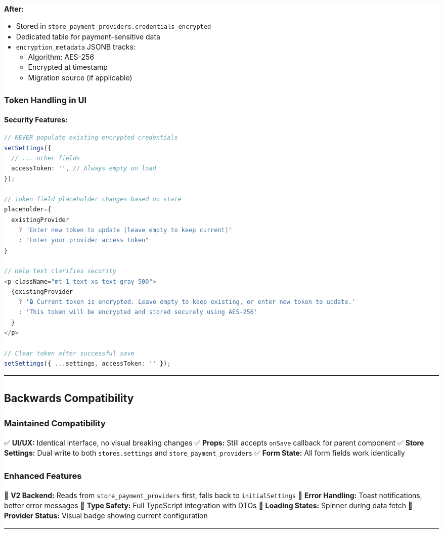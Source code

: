 **After:**
- Stored in `store_payment_providers.credentials_encrypted`
- Dedicated table for payment-sensitive data
- `encryption_metadata` JSONB tracks:
  - Algorithm: AES-256
  - Encrypted at timestamp
  - Migration source (if applicable)

### Token Handling in UI

**Security Features:**
```typescript
// NEVER populate existing encrypted credentials
setSettings({
  // ... other fields
  accessToken: '', // Always empty on load
});

// Token field placeholder changes based on state
placeholder={
  existingProvider
    ? "Enter new token to update (leave empty to keep current)"
    : "Enter your provider access token"
}

// Help text clarifies security
<p className="mt-1 text-xs text-gray-500">
  {existingProvider
    ? '🔒 Current token is encrypted. Leave empty to keep existing, or enter new token to update.'
    : 'This token will be encrypted and stored securely using AES-256'
  }
</p>

// Clear token after successful save
setSettings({ ...settings, accessToken: '' });
```

---

## Backwards Compatibility

### Maintained Compatibility

✅ **UI/UX:** Identical interface, no visual breaking changes
✅ **Props:** Still accepts `onSave` callback for parent component
✅ **Store Settings:** Dual write to both `stores.settings` and `store_payment_providers`
✅ **Form State:** All form fields work identically

### Enhanced Features

🎯 **V2 Backend:** Reads from `store_payment_providers` first, falls back to `initialSettings`
🎯 **Error Handling:** Toast notifications, better error messages
🎯 **Type Safety:** Full TypeScript integration with DTOs
🎯 **Loading States:** Spinner during data fetch
🎯 **Provider Status:** Visual badge showing current configuration

---